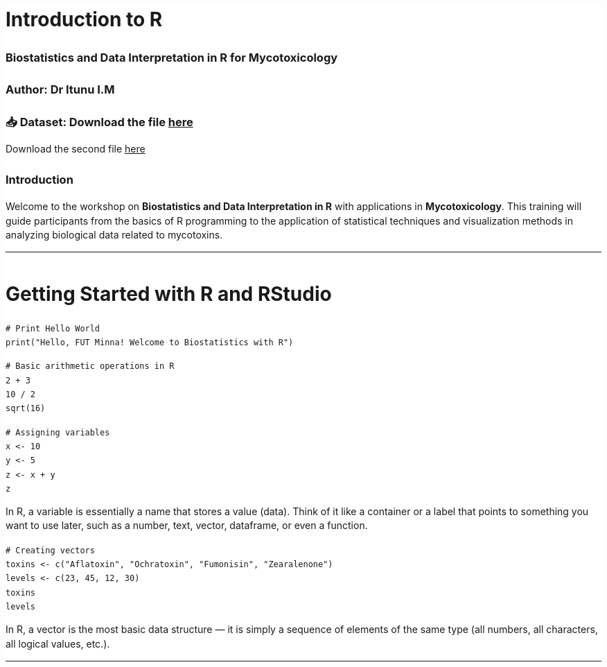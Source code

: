# Introduction to R

### Biostatistics and Data Interpretation in R for Mycotoxicology
### Author: Dr Itunu I.M

### 📥 **Dataset:** Download the file [here](https://drive.google.com/file/d/1umPgNdUgH6e023l441B4fFO-MNk29ZEt/view?usp=drive_link)

Download the second file [here](https://drive.google.com/file/d/1vLykOWzcUNRORkfmQvFEXOI3-ouWMaXz/view?usp=drive_link)

### Introduction

Welcome to the workshop on **Biostatistics and Data Interpretation in R** with applications in **Mycotoxicology**. This training will guide participants from the basics of R programming to the application of statistical techniques and visualization methods in analyzing biological data related to mycotoxins.

---

# Getting Started with R and RStudio

```{r}
# Print Hello World
print("Hello, FUT Minna! Welcome to Biostatistics with R")
```

```{r}
# Basic arithmetic operations in R
2 + 3
10 / 2
sqrt(16)
```

```{r}
# Assigning variables
x <- 10
y <- 5
z <- x + y
z
```
In R, a variable is essentially a name that stores a value (data). Think of it like a container or a label that points to something you want to use later, such as a number, text, vector, dataframe, or even a function.

```{r}
# Creating vectors
toxins <- c("Aflatoxin", "Ochratoxin", "Fumonisin", "Zearalenone")
levels <- c(23, 45, 12, 30)
toxins
levels
```
In R, a vector is the most basic data structure — it is simply a sequence of elements of the same type (all numbers, all characters, all logical values, etc.).

---